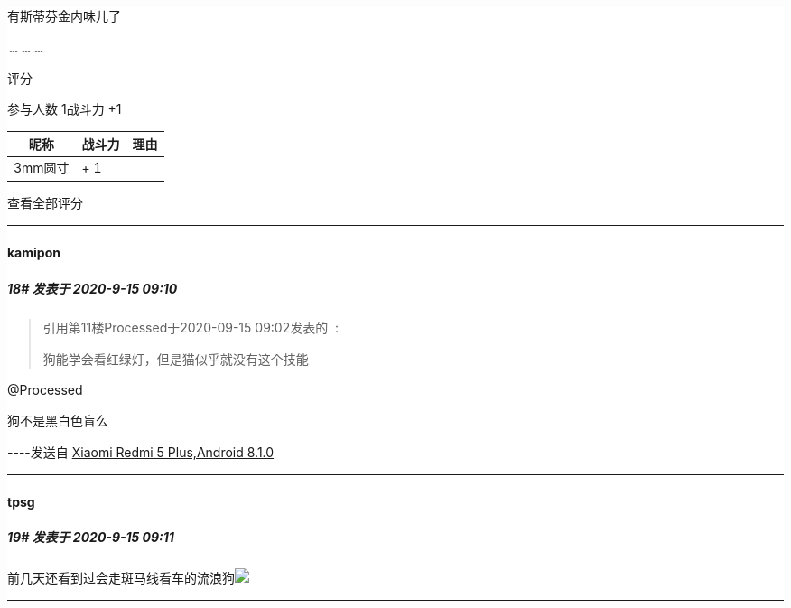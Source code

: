 


有斯蒂芬金内味儿了



﹍﹍﹍

评分





 参与人数 1战斗力 +1

|昵称|战斗力|理由|
|----|---|---|
| 3mm圆寸| + 1||



查看全部评分






*****

####  kamipon  
##### 18#       发表于 2020-9-15 09:10



<blockquote>引用第11楼Processed于2020-09-15 09:02发表的  :

狗能学会看红绿灯，但是猫似乎就没有这个技能</blockquote>
@Processed

狗不是黑白色盲么


----发送自 [Xiaomi Redmi 5 Plus,Android 8.1.0](http://stage1.5j4m.com/?1.32)







*****

####  tpsg  
##### 19#       发表于 2020-9-15 09:11




前几天还看到过会走斑马线看车的流浪狗<img src="https://static.saraba1st.com/image/smiley/face2017/001.png" referrerpolicy="no-referrer">







*****
